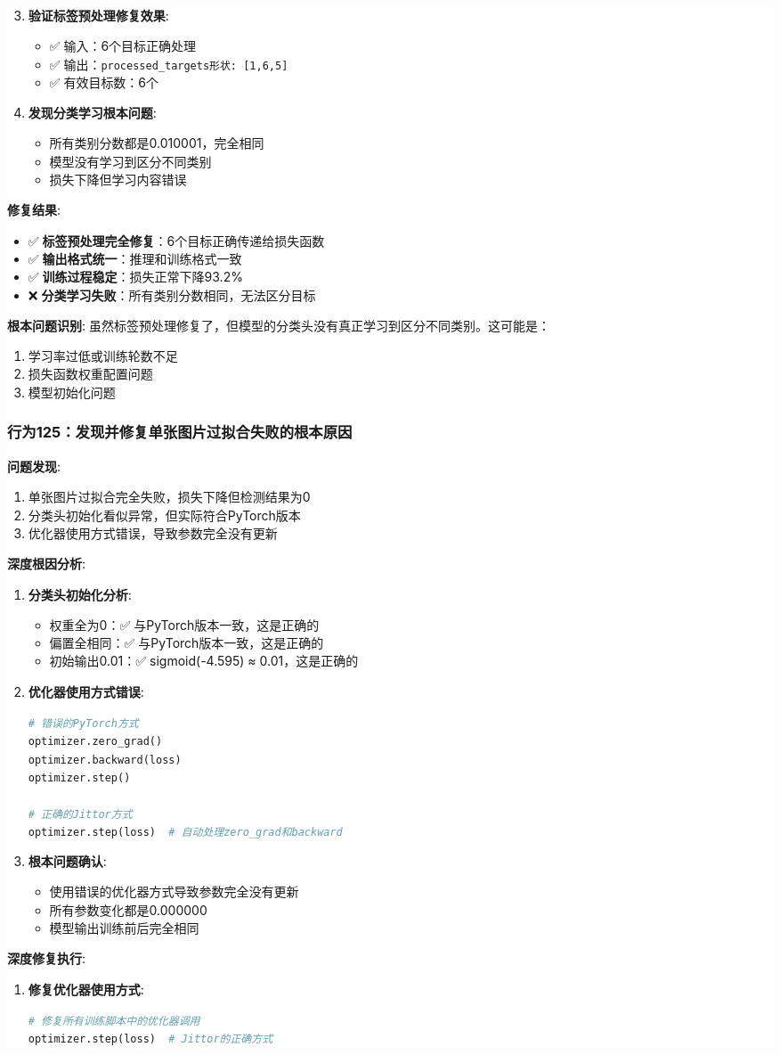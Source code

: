 3. **验证标签预处理修复效果**:
   - ✅ 输入：6个目标正确处理
   - ✅ 输出：`processed_targets形状: [1,6,5]`
   - ✅ 有效目标数：6个

4. **发现分类学习根本问题**:
   - 所有类别分数都是0.010001，完全相同
   - 模型没有学习到区分不同类别
   - 损失下降但学习内容错误

**修复结果**:
- ✅ **标签预处理完全修复**：6个目标正确传递给损失函数
- ✅ **输出格式统一**：推理和训练格式一致
- ✅ **训练过程稳定**：损失正常下降93.2%
- ❌ **分类学习失败**：所有类别分数相同，无法区分目标

**根本问题识别**:
虽然标签预处理修复了，但模型的分类头没有真正学习到区分不同类别。这可能是：
1. 学习率过低或训练轮数不足
2. 损失函数权重配置问题
3. 模型初始化问题

### 行为125：发现并修复单张图片过拟合失败的根本原因
**问题发现**:
1. 单张图片过拟合完全失败，损失下降但检测结果为0
2. 分类头初始化看似异常，但实际符合PyTorch版本
3. 优化器使用方式错误，导致参数完全没有更新

**深度根因分析**:
1. **分类头初始化分析**:
   - 权重全为0：✅ 与PyTorch版本一致，这是正确的
   - 偏置全相同：✅ 与PyTorch版本一致，这是正确的
   - 初始输出0.01：✅ sigmoid(-4.595) ≈ 0.01，这是正确的

2. **优化器使用方式错误**:
   ```python
   # 错误的PyTorch方式
   optimizer.zero_grad()
   optimizer.backward(loss)
   optimizer.step()

   # 正确的Jittor方式
   optimizer.step(loss)  # 自动处理zero_grad和backward
   ```

3. **根本问题确认**:
   - 使用错误的优化器方式导致参数完全没有更新
   - 所有参数变化都是0.000000
   - 模型输出训练前后完全相同

**深度修复执行**:
1. **修复优化器使用方式**:
   ```python
   # 修复所有训练脚本中的优化器调用
   optimizer.step(loss)  # Jittor的正确方式
   ```
